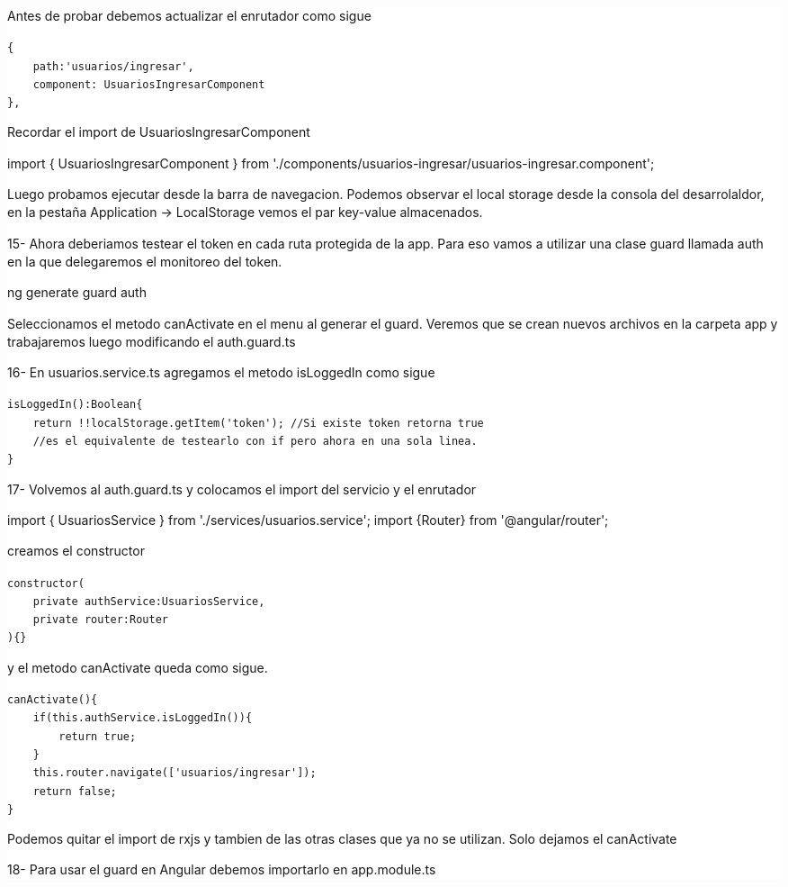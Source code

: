 Antes de probar debemos actualizar el enrutador como sigue

	{
		path:'usuarios/ingresar',
		component: UsuariosIngresarComponent
	},
	
Recordar el import de UsuariosIngresarComponent

import { UsuariosIngresarComponent } from './components/usuarios-ingresar/usuarios-ingresar.component';

Luego probamos ejecutar desde la barra de navegacion. Podemos observar el local storage desde la consola del desarrolaldor, en la pestaña Application -> LocalStorage vemos el par key-value almacenados.


15- Ahora deberiamos testear el token en cada ruta protegida de la app. Para eso vamos a utilizar una clase guard llamada auth en la que delegaremos el monitoreo del token.

ng generate guard auth

Seleccionamos el metodo canActivate en el menu al generar el guard. Veremos que se crean nuevos archivos en la carpeta app y trabajaremos luego modificando el auth.guard.ts 

16- En usuarios.service.ts agregamos el metodo isLoggedIn como sigue

	isLoggedIn():Boolean{
		return !!localStorage.getItem('token'); //Si existe token retorna true
		//es el equivalente de testearlo con if pero ahora en una sola linea.
	}

17- Volvemos al auth.guard.ts y colocamos el import del servicio y el enrutador

import { UsuariosService } from './services/usuarios.service';
import {Router} from '@angular/router';

creamos el constructor 


	constructor(
		private authService:UsuariosService,
		private router:Router
	){}


y el metodo canActivate queda como sigue.

	canActivate(){
		if(this.authService.isLoggedIn()){
			return true;
		}
		this.router.navigate(['usuarios/ingresar']);
		return false;
	}

Podemos quitar el import de rxjs y tambien de las otras clases que ya no se utilizan. Solo dejamos el canActivate

18- Para usar el guard en Angular debemos importarlo en app.module.ts
